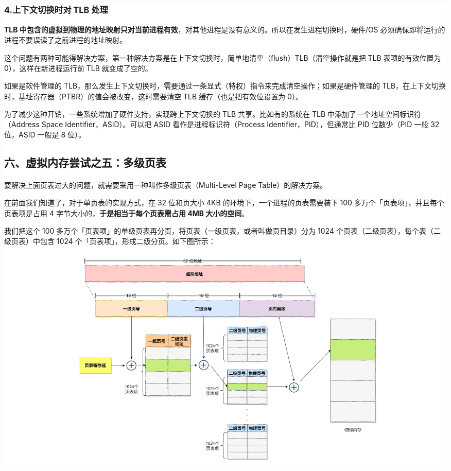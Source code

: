 ### 4.上下文切换时对 TLB 处理

**TLB 中包含的虚拟到物理的地址映射只对当前进程有效**，对其他进程是没有意义的。所以在发生进程切换时，硬件/OS 必须确保即将运行的进程不要误读了之前进程的地址映射。

这个问题有两种可能得解决方案，第一种解决方案是在上下文切换时，简单地清空（flush）TLB（清空操作就是把 TLB 表项的有效位置为 0），这样在新进程运行前 TLB 就变成了空的。

如果是软件管理的 TLB，那么发生上下文切换时，需要通过一条显式（特权）指令来完成清空操作；如果是硬件管理的 TLB，在上下文切换时，基址寄存器（PTBR）的值会被改变，这时需要清空 TLB 缓存（也是把有效位设置为 0）。

为了减少这种开销，一些系统增加了硬件支持，实现跨上下文切换的 TLB 共享。比如有的系统在 TLB 中添加了一个地址空间标识符（Address Space Identifier，ASID）。可以把 ASID 看作是进程标识符（Process Identifier，PID），但通常比 PID 位数少（PID 一般 32 位，ASID 一般是 8 位）。

## 六、虚拟内存尝试之五：多级页表

要解决上面页表过大的问题，就需要采用一种叫作多级页表（Multi-Level Page Table）的解决方案。

在前面我们知道了，对于单页表的实现方式，在 32 位和页大小 4KB 的环境下，一个进程的页表需要装下 100 多万个「页表项」，并且每个页表项是占用 4 字节大小的，**于是相当于每个页表需占用 4MB 大小的空间**。

我们把这个 100 多万个「页表项」的单级页表再分页，将页表（一级页表，或者叫做页目录）分为 1024 个页表（二级页表），每个表（二级页表）中包含 1024 个「页表项」，形成二级分页。如下图所示：

<div align="center">
    <img src="虚拟内存_static/54.png" width="600"/>
</div>
